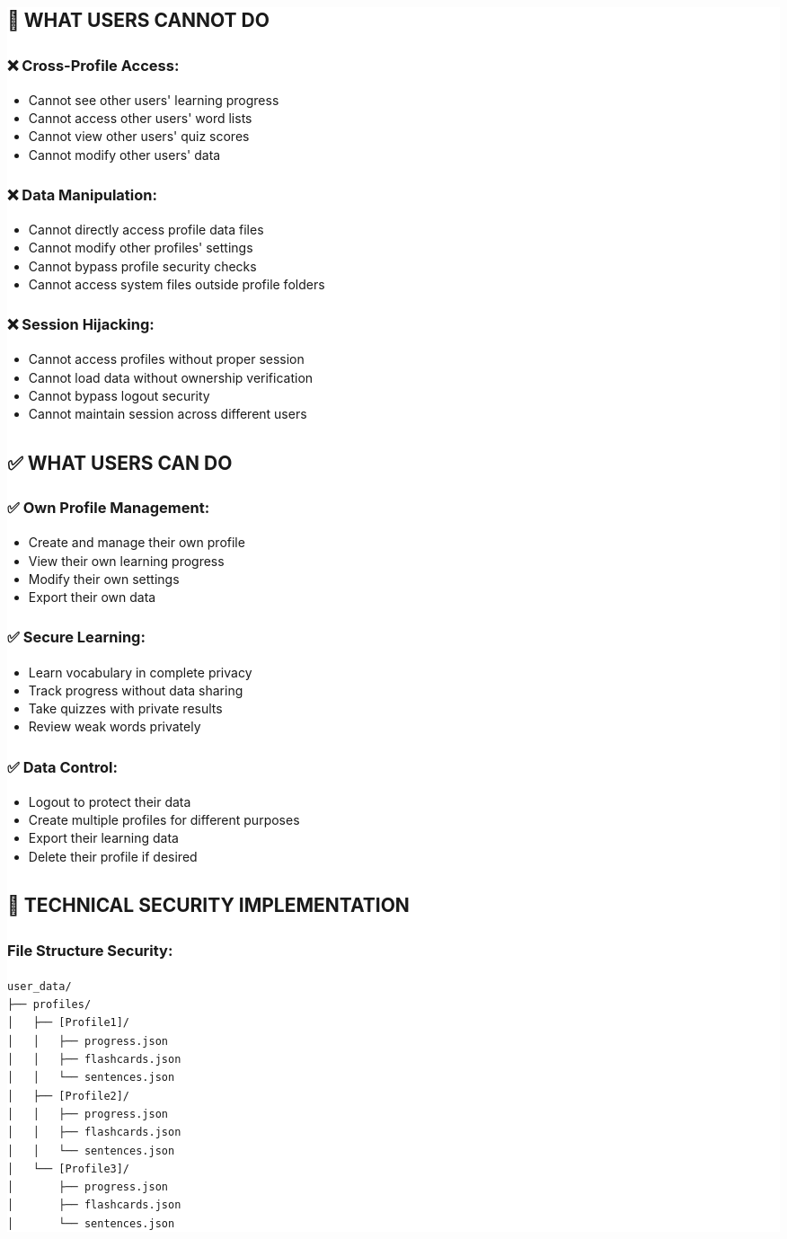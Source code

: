 ## 🚫 **WHAT USERS CANNOT DO**

### **❌ Cross-Profile Access:**
- Cannot see other users' learning progress
- Cannot access other users' word lists
- Cannot view other users' quiz scores
- Cannot modify other users' data

### **❌ Data Manipulation:**
- Cannot directly access profile data files
- Cannot modify other profiles' settings
- Cannot bypass profile security checks
- Cannot access system files outside profile folders

### **❌ Session Hijacking:**
- Cannot access profiles without proper session
- Cannot load data without ownership verification
- Cannot bypass logout security
- Cannot maintain session across different users

## ✅ **WHAT USERS CAN DO**

### **✅ Own Profile Management:**
- Create and manage their own profile
- View their own learning progress
- Modify their own settings
- Export their own data

### **✅ Secure Learning:**
- Learn vocabulary in complete privacy
- Track progress without data sharing
- Take quizzes with private results
- Review weak words privately

### **✅ Data Control:**
- Logout to protect their data
- Create multiple profiles for different purposes
- Export their learning data
- Delete their profile if desired

## 🔧 **TECHNICAL SECURITY IMPLEMENTATION**

### **File Structure Security:**
```
user_data/
├── profiles/
│   ├── [Profile1]/
│   │   ├── progress.json
│   │   ├── flashcards.json
│   │   └── sentences.json
│   ├── [Profile2]/
│   │   ├── progress.json
│   │   ├── flashcards.json
│   │   └── sentences.json
│   └── [Profile3]/
│       ├── progress.json
│       ├── flashcards.json
│       └── sentences.json
```

